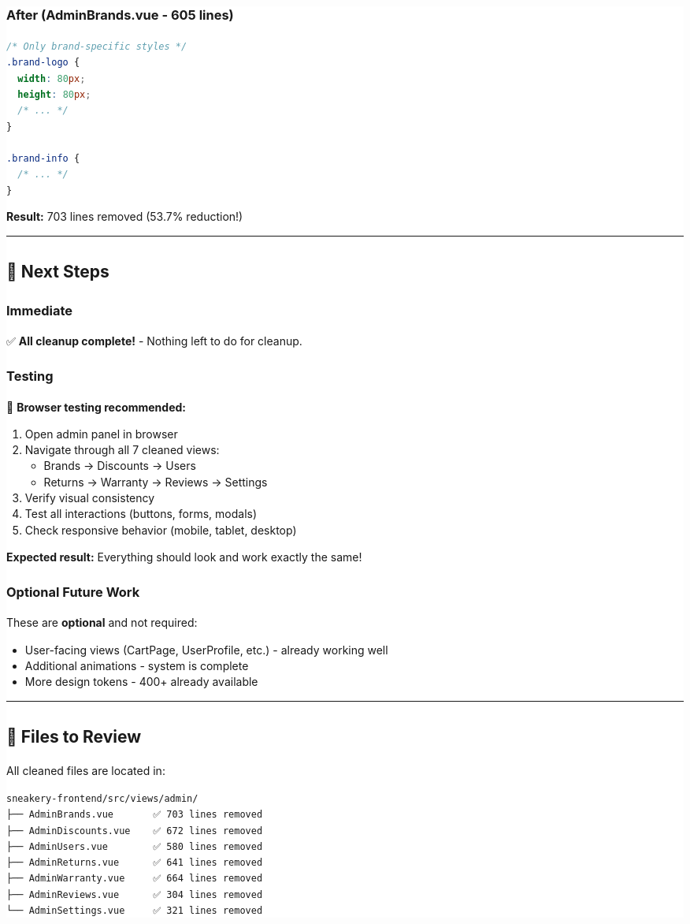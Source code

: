 ### After (AdminBrands.vue - 605 lines)
```css
/* Only brand-specific styles */
.brand-logo {
  width: 80px;
  height: 80px;
  /* ... */
}

.brand-info {
  /* ... */
}
```

**Result:** 703 lines removed (53.7% reduction!)

---

## 🎯 Next Steps

### Immediate
✅ **All cleanup complete!** - Nothing left to do for cleanup.

### Testing
🧪 **Browser testing recommended:**
1. Open admin panel in browser
2. Navigate through all 7 cleaned views:
   - Brands → Discounts → Users
   - Returns → Warranty → Reviews → Settings
3. Verify visual consistency
4. Test all interactions (buttons, forms, modals)
5. Check responsive behavior (mobile, tablet, desktop)

**Expected result:** Everything should look and work exactly the same!

### Optional Future Work
These are **optional** and not required:
- User-facing views (CartPage, UserProfile, etc.) - already working well
- Additional animations - system is complete
- More design tokens - 400+ already available

---

## 📝 Files to Review

All cleaned files are located in:
```
sneakery-frontend/src/views/admin/
├── AdminBrands.vue       ✅ 703 lines removed
├── AdminDiscounts.vue    ✅ 672 lines removed
├── AdminUsers.vue        ✅ 580 lines removed
├── AdminReturns.vue      ✅ 641 lines removed
├── AdminWarranty.vue     ✅ 664 lines removed
├── AdminReviews.vue      ✅ 304 lines removed
└── AdminSettings.vue     ✅ 321 lines removed
```
